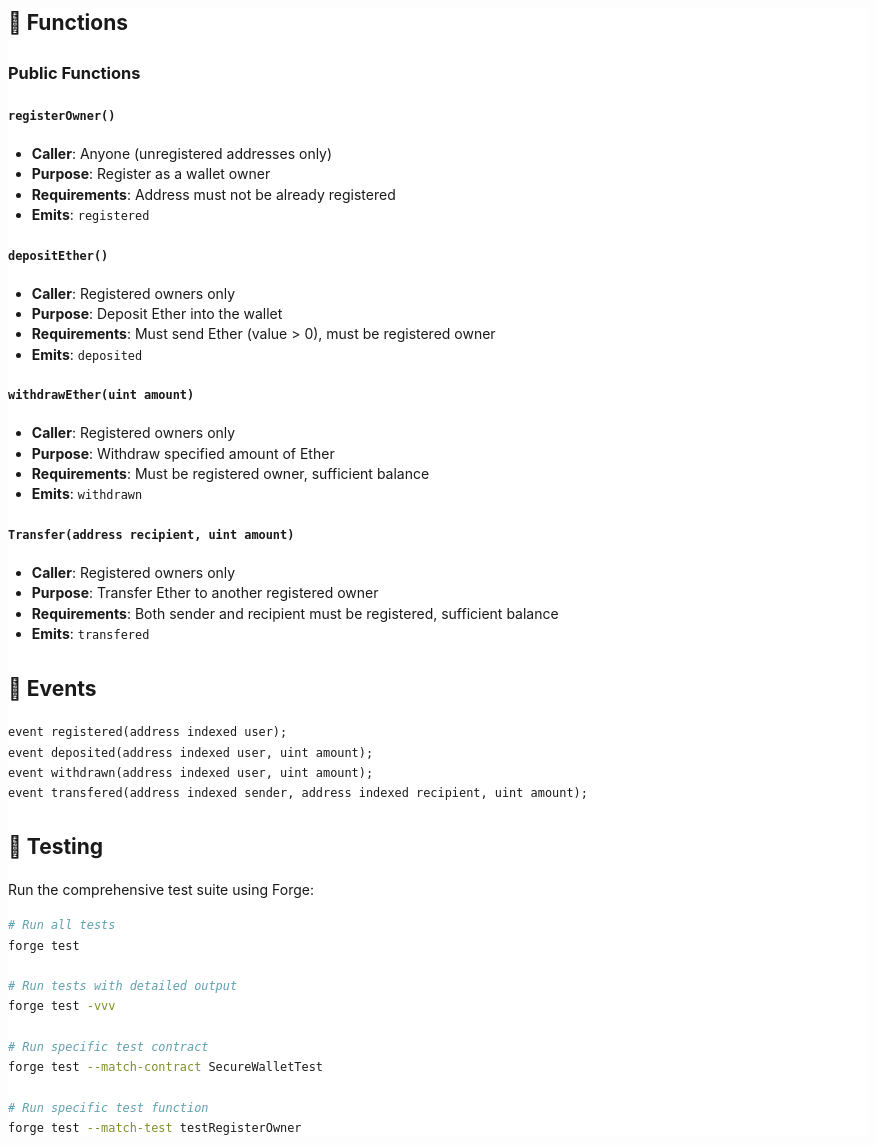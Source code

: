 ## 🔧 Functions

### Public Functions

#### `registerOwner()`
- **Caller**: Anyone (unregistered addresses only)
- **Purpose**: Register as a wallet owner
- **Requirements**: Address must not be already registered
- **Emits**: `registered`

#### `depositEther()`
- **Caller**: Registered owners only
- **Purpose**: Deposit Ether into the wallet
- **Requirements**: Must send Ether (value > 0), must be registered owner
- **Emits**: `deposited`

#### `withdrawEther(uint amount)`
- **Caller**: Registered owners only
- **Purpose**: Withdraw specified amount of Ether
- **Requirements**: Must be registered owner, sufficient balance
- **Emits**: `withdrawn`

#### `Transfer(address recipient, uint amount)`
- **Caller**: Registered owners only
- **Purpose**: Transfer Ether to another registered owner
- **Requirements**: Both sender and recipient must be registered, sufficient balance
- **Emits**: `transfered`

## 📡 Events

```solidity
event registered(address indexed user);
event deposited(address indexed user, uint amount);
event withdrawn(address indexed user, uint amount);
event transfered(address indexed sender, address indexed recipient, uint amount);
```

## 🧪 Testing

Run the comprehensive test suite using Forge:

```bash
# Run all tests
forge test

# Run tests with detailed output
forge test -vvv

# Run specific test contract
forge test --match-contract SecureWalletTest

# Run specific test function
forge test --match-test testRegisterOwner
```
